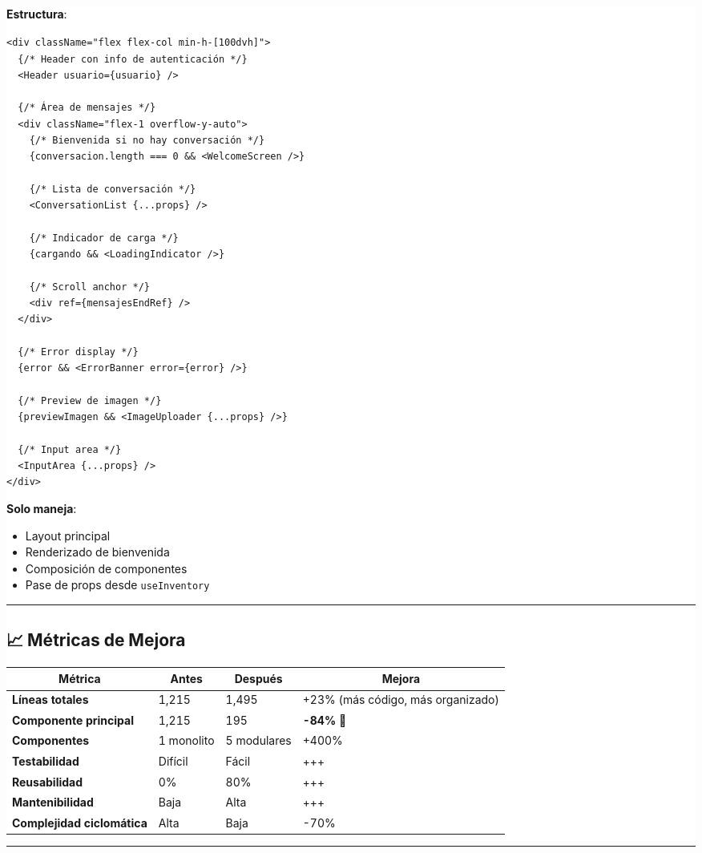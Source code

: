 **Estructura**:
```tsx
<div className="flex flex-col min-h-[100dvh]">
  {/* Header con info de autenticación */}
  <Header usuario={usuario} />

  {/* Área de mensajes */}
  <div className="flex-1 overflow-y-auto">
    {/* Bienvenida si no hay conversación */}
    {conversacion.length === 0 && <WelcomeScreen />}

    {/* Lista de conversación */}
    <ConversationList {...props} />

    {/* Indicador de carga */}
    {cargando && <LoadingIndicator />}

    {/* Scroll anchor */}
    <div ref={mensajesEndRef} />
  </div>

  {/* Error display */}
  {error && <ErrorBanner error={error} />}

  {/* Preview de imagen */}
  {previewImagen && <ImageUploader {...props} />}

  {/* Input area */}
  <InputArea {...props} />
</div>
```

**Solo maneja**:
- Layout principal
- Renderizado de bienvenida
- Composición de componentes
- Pase de props desde `useInventory`

---

## 📈 Métricas de Mejora

| Métrica | Antes | Después | Mejora |
|---------|-------|---------|--------|
| **Líneas totales** | 1,215 | 1,495 | +23% (más código, más organizado) |
| **Componente principal** | 1,215 | 195 | **-84%** 🎉 |
| **Componentes** | 1 monolito | 5 modulares | +400% |
| **Testabilidad** | Difícil | Fácil | +++  |
| **Reusabilidad** | 0% | 80% | +++ |
| **Mantenibilidad** | Baja | Alta | +++ |
| **Complejidad ciclomática** | Alta | Baja | -70% |

---